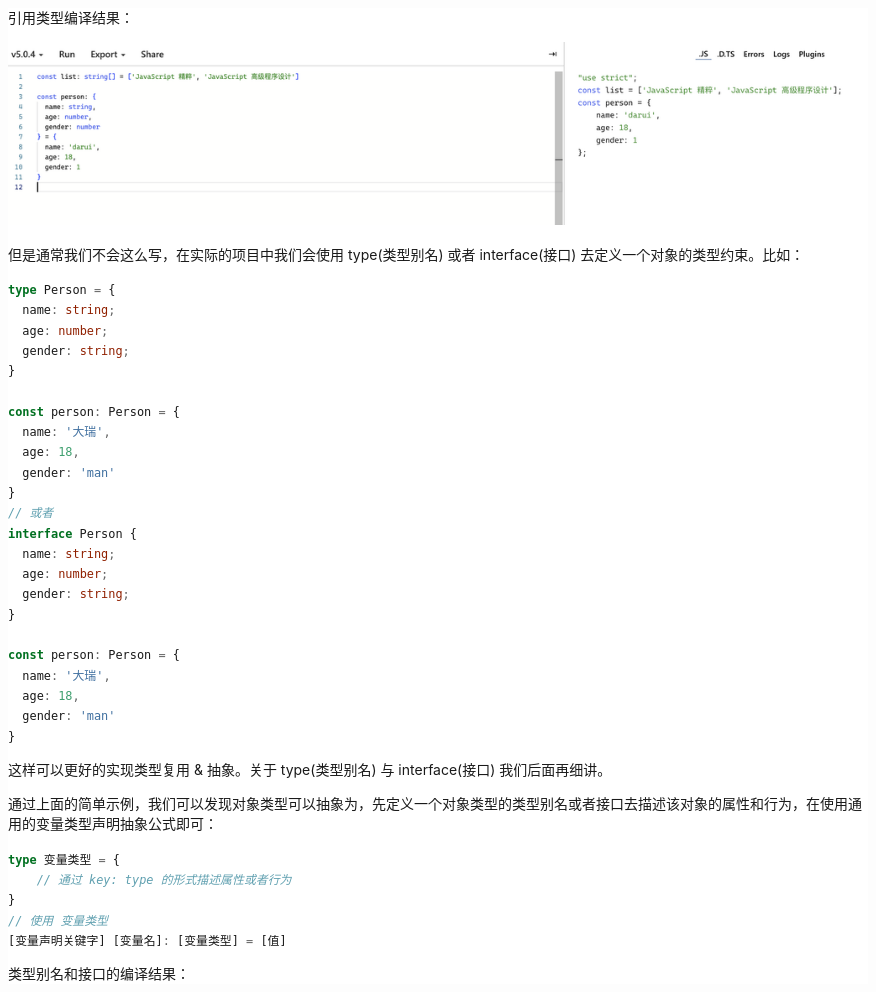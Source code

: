引用类型编译结果：

![](images/%E5%BC%95%E7%94%A8%E7%B1%BB%E5%9E%8B.png)

但是通常我们不会这么写，在实际的项目中我们会使用 type(类型别名) 或者 interface(接口)  去定义一个对象的类型约束。比如：

```typescript
type Person = {
  name: string;
  age: number;
  gender: string;
}

const person: Person = {
  name: '大瑞',
  age: 18,
  gender: 'man'
}
// 或者
interface Person {
  name: string;
  age: number;
  gender: string;
}

const person: Person = {
  name: '大瑞',
  age: 18,
  gender: 'man'
}
```

这样可以更好的实现类型复用 & 抽象。关于 type(类型别名) 与 interface(接口) 我们后面再细讲。

通过上面的简单示例，我们可以发现对象类型可以抽象为，先定义一个对象类型的类型别名或者接口去描述该对象的属性和行为，在使用通用的变量类型声明抽象公式即可：

```typescript
type 变量类型 = {
	// 通过 key: type 的形式描述属性或者行为
}
// 使用 变量类型
[变量声明关键字] [变量名]: [变量类型] = [值]
```

类型别名和接口的编译结果：
